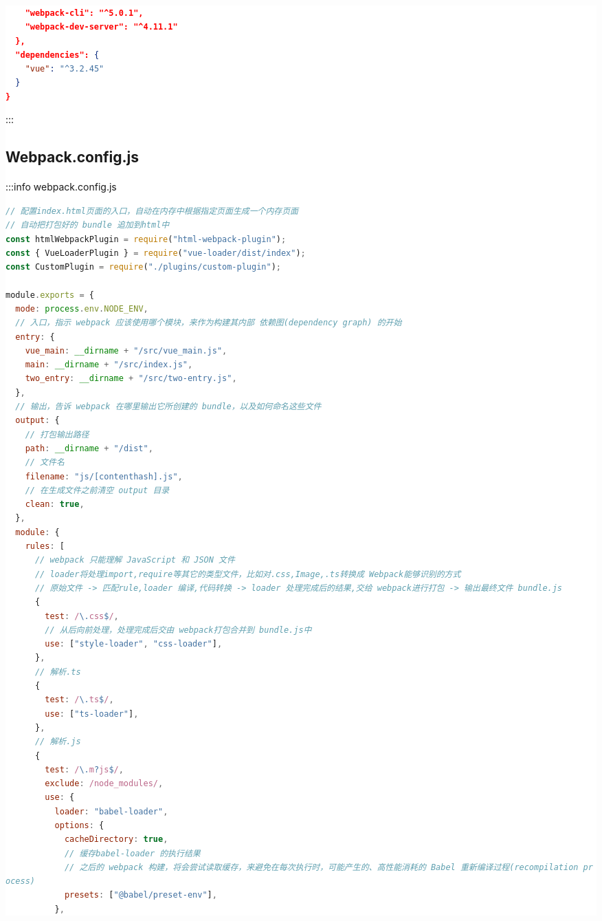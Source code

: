 ```json
    "webpack-cli": "^5.0.1",
    "webpack-dev-server": "^4.11.1"
  },
  "dependencies": {
    "vue": "^3.2.45"
  }
}
```
:::
## Webpack.config.js
:::info webpack.config.js
```js
// 配置index.html页面的入口，自动在内存中根据指定页面生成一个内存页面
// 自动把打包好的 bundle 追加到html中
const htmlWebpackPlugin = require("html-webpack-plugin");
const { VueLoaderPlugin } = require("vue-loader/dist/index");
const CustomPlugin = require("./plugins/custom-plugin");

module.exports = {
  mode: process.env.NODE_ENV,
  // 入口，指示 webpack 应该使用哪个模块，来作为构建其内部 依赖图(dependency graph) 的开始
  entry: {
    vue_main: __dirname + "/src/vue_main.js",
    main: __dirname + "/src/index.js",
    two_entry: __dirname + "/src/two-entry.js",
  },
  // 输出，告诉 webpack 在哪里输出它所创建的 bundle，以及如何命名这些文件
  output: {
    // 打包输出路径
    path: __dirname + "/dist",
    // 文件名
    filename: "js/[contenthash].js",
    // 在生成文件之前清空 output 目录
    clean: true,
  },
  module: {
    rules: [
      // webpack 只能理解 JavaScript 和 JSON 文件
      // loader将处理import,require等其它的类型文件，比如对.css,Image,.ts转换成 Webpack能够识别的方式
      // 原始文件 -> 匹配rule,loader 编译,代码转换 -> loader 处理完成后的结果,交给 webpack进行打包 -> 输出最终文件 bundle.js
      {
        test: /\.css$/,
        // 从后向前处理，处理完成后交由 webpack打包合并到 bundle.js中
        use: ["style-loader", "css-loader"],
      },
      // 解析.ts
      {
        test: /\.ts$/,
        use: ["ts-loader"],
      },
      // 解析.js
      {
        test: /\.m?js$/,
        exclude: /node_modules/,
        use: {
          loader: "babel-loader",
          options: {
            cacheDirectory: true,
            // 缓存babel-loader 的执行结果
            // 之后的 webpack 构建，将会尝试读取缓存，来避免在每次执行时，可能产生的、高性能消耗的 Babel 重新编译过程(recompilation process)
            presets: ["@babel/preset-env"],
          },
```